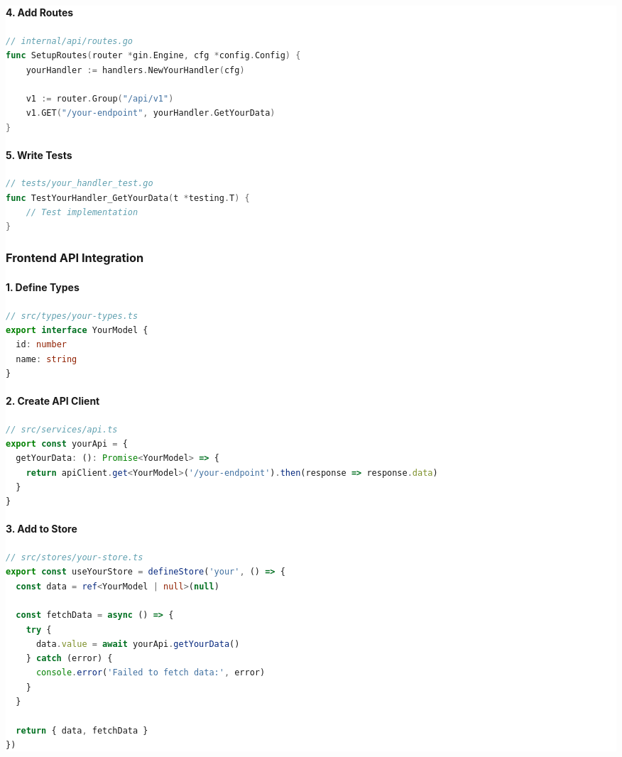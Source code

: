 #### 4. Add Routes
```go
// internal/api/routes.go
func SetupRoutes(router *gin.Engine, cfg *config.Config) {
    yourHandler := handlers.NewYourHandler(cfg)
    
    v1 := router.Group("/api/v1")
    v1.GET("/your-endpoint", yourHandler.GetYourData)
}
```

#### 5. Write Tests
```go
// tests/your_handler_test.go
func TestYourHandler_GetYourData(t *testing.T) {
    // Test implementation
}
```

### Frontend API Integration

#### 1. Define Types
```typescript
// src/types/your-types.ts
export interface YourModel {
  id: number
  name: string
}
```

#### 2. Create API Client
```typescript
// src/services/api.ts
export const yourApi = {
  getYourData: (): Promise<YourModel> => {
    return apiClient.get<YourModel>('/your-endpoint').then(response => response.data)
  }
}
```

#### 3. Add to Store
```typescript
// src/stores/your-store.ts
export const useYourStore = defineStore('your', () => {
  const data = ref<YourModel | null>(null)
  
  const fetchData = async () => {
    try {
      data.value = await yourApi.getYourData()
    } catch (error) {
      console.error('Failed to fetch data:', error)
    }
  }
  
  return { data, fetchData }
})
```
